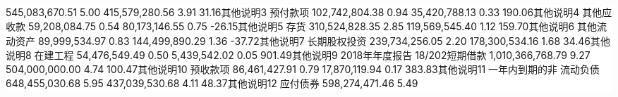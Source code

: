545,083,670.51
5.00
415,579,280.56
3.91
31.16其他说明3
预付款项
102,742,804.38
0.94
35,420,788.13
0.33
190.06其他说明4
其他应收款
59,208,084.75
0.54
80,173,146.55
0.75
-26.15其他说明5
存货
310,524,828.35
2.85
119,569,545.40
1.12
159.70其他说明6
其他流动资产
89,999,534.97
0.83
144,499,890.29
1.36
-37.72其他说明7
长期股权投资
239,734,256.05
2.20
178,300,534.16
1.68
34.46其他说明8
在建工程
54,476,549.49
0.50
5,439,542.02
0.05
901.49其他说明9
2018年年度报告
18/202短期借款
1,010,366,768.79
9.27
504,000,000.00
4.74
100.47其他说明10
预收款项
86,461,427.91
0.79
17,870,119.94
0.17
383.83其他说明11
一年内到期的非
流动负债
648,455,030.68
5.95
437,039,530.68
4.11
48.37其他说明12
应付债券
598,274,471.46
5.49